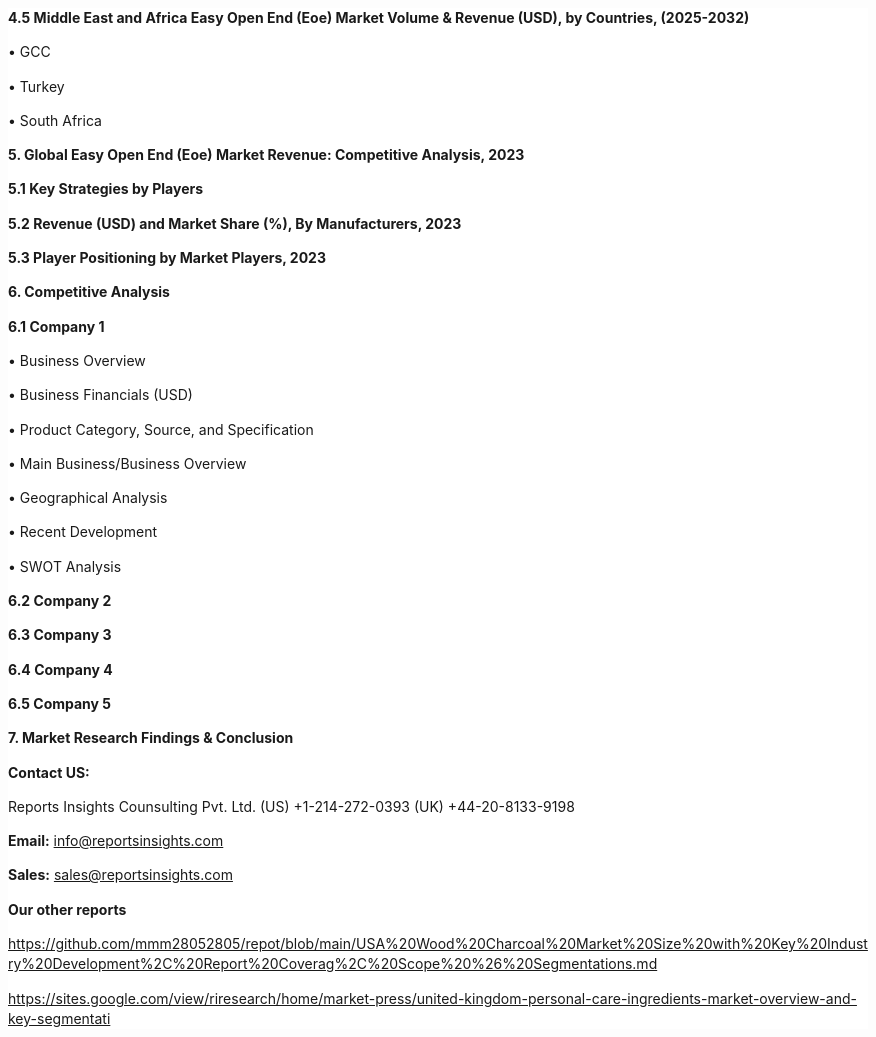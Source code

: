 <strong>4.5 Middle East and Africa Easy Open End (Eoe) Market Volume &amp; Revenue (USD), by Countries, (2025-2032)</strong>

• GCC

• Turkey

• South Africa

<strong>5. Global Easy Open End (Eoe) Market Revenue: Competitive Analysis, 2023</strong>

<strong>5.1 Key Strategies by Players</strong>

<strong>5.2 Revenue (USD) and Market Share (%), By Manufacturers, 2023</strong>

<strong>5.3 Player Positioning by Market Players, 2023</strong>

<strong>6. Competitive Analysis</strong>

<strong>6.1 Company 1</strong>

• Business Overview

• Business Financials (USD)

• Product Category, Source, and Specification

• Main Business/Business Overview

• Geographical Analysis

• Recent Development

• SWOT Analysis

<strong>6.2 Company 2</strong>

<strong>6.3 Company 3</strong>

<strong>6.4 Company 4</strong>

<strong>6.5 Company 5</strong>

<strong>7. Market Research Findings &amp; Conclusion</strong>

<strong>Contact US:</strong>

Reports Insights Counsulting Pvt. Ltd.
(US) +1-214-272-0393
(UK) +44-20-8133-9198
<p class=""""><b>Email:</b> <a href=mailto:info@reportsinsights.com>info@reportsinsights.com</a></p>
<p class=""""><b>Sales:</b> <a href=mailto:sales@reportsinsights.com>sales@reportsinsights.com</a></p>

<strong>Our other reports</strong>

<a href=https://github.com/mmm28052805/repot/blob/main/USA%20Wood%20Charcoal%20Market%20Size%20with%20Key%20Industry%20Development%2C%20Report%20Coverag%2C%20Scope%20%26%20Segmentations.md>https://github.com/mmm28052805/repot/blob/main/USA%20Wood%20Charcoal%20Market%20Size%20with%20Key%20Industry%20Development%2C%20Report%20Coverag%2C%20Scope%20%26%20Segmentations.md</a>

<a href=https://sites.google.com/view/riresearch/home/market-press/united-kingdom-personal-care-ingredients-market-overview-and-key-segmentati>https://sites.google.com/view/riresearch/home/market-press/united-kingdom-personal-care-ingredients-market-overview-and-key-segmentati</a>
